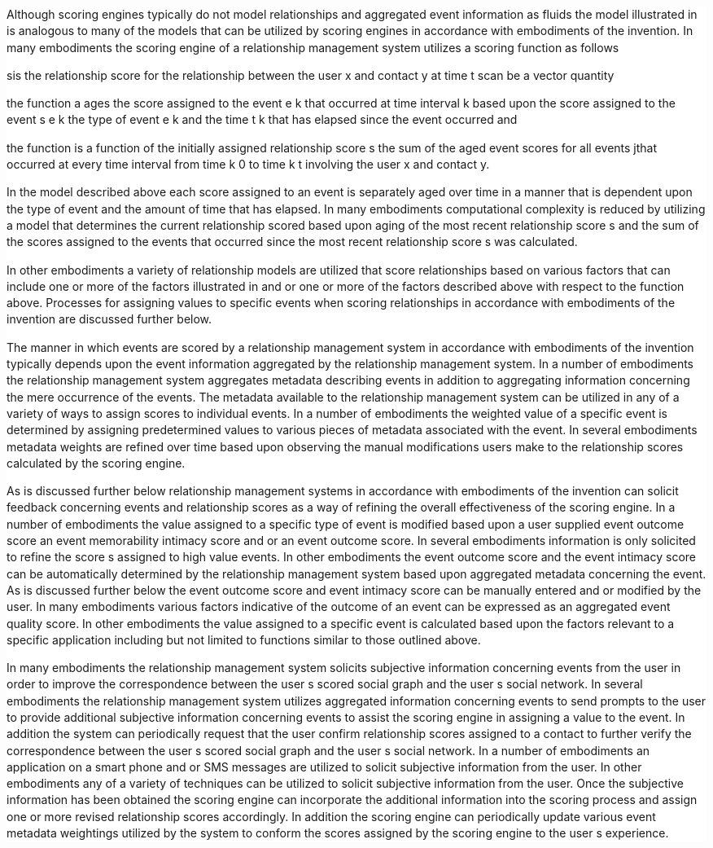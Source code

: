 Although scoring engines typically do not model relationships and aggregated event information as fluids the model illustrated in is analogous to many of the models that can be utilized by scoring engines in accordance with embodiments of the invention. In many embodiments the scoring engine of a relationship management system utilizes a scoring function as follows 

sis the relationship score for the relationship between the user x and contact y at time t scan be a vector quantity 

the function a ages the score assigned to the event e k that occurred at time interval k based upon the score assigned to the event s e k the type of event e k and the time t k that has elapsed since the event occurred and

the function is a function of the initially assigned relationship score s the sum of the aged event scores for all events jthat occurred at every time interval from time k 0 to time k t involving the user x and contact y.

In the model described above each score assigned to an event is separately aged over time in a manner that is dependent upon the type of event and the amount of time that has elapsed. In many embodiments computational complexity is reduced by utilizing a model that determines the current relationship scored based upon aging of the most recent relationship score s and the sum of the scores assigned to the events that occurred since the most recent relationship score s was calculated.

In other embodiments a variety of relationship models are utilized that score relationships based on various factors that can include one or more of the factors illustrated in and or one or more of the factors described above with respect to the function above. Processes for assigning values to specific events when scoring relationships in accordance with embodiments of the invention are discussed further below.

The manner in which events are scored by a relationship management system in accordance with embodiments of the invention typically depends upon the event information aggregated by the relationship management system. In a number of embodiments the relationship management system aggregates metadata describing events in addition to aggregating information concerning the mere occurrence of the events. The metadata available to the relationship management system can be utilized in any of a variety of ways to assign scores to individual events. In a number of embodiments the weighted value of a specific event is determined by assigning predetermined values to various pieces of metadata associated with the event. In several embodiments metadata weights are refined over time based upon observing the manual modifications users make to the relationship scores calculated by the scoring engine.

As is discussed further below relationship management systems in accordance with embodiments of the invention can solicit feedback concerning events and relationship scores as a way of refining the overall effectiveness of the scoring engine. In a number of embodiments the value assigned to a specific type of event is modified based upon a user supplied event outcome score an event memorability intimacy score and or an event outcome score. In several embodiments information is only solicited to refine the score s assigned to high value events. In other embodiments the event outcome score and the event intimacy score can be automatically determined by the relationship management system based upon aggregated metadata concerning the event. As is discussed further below the event outcome score and event intimacy score can be manually entered and or modified by the user. In many embodiments various factors indicative of the outcome of an event can be expressed as an aggregated event quality score. In other embodiments the value assigned to a specific event is calculated based upon the factors relevant to a specific application including but not limited to functions similar to those outlined above.

In many embodiments the relationship management system solicits subjective information concerning events from the user in order to improve the correspondence between the user s scored social graph and the user s social network. In several embodiments the relationship management system utilizes aggregated information concerning events to send prompts to the user to provide additional subjective information concerning events to assist the scoring engine in assigning a value to the event. In addition the system can periodically request that the user confirm relationship scores assigned to a contact to further verify the correspondence between the user s scored social graph and the user s social network. In a number of embodiments an application on a smart phone and or SMS messages are utilized to solicit subjective information from the user. In other embodiments any of a variety of techniques can be utilized to solicit subjective information from the user. Once the subjective information has been obtained the scoring engine can incorporate the additional information into the scoring process and assign one or more revised relationship scores accordingly. In addition the scoring engine can periodically update various event metadata weightings utilized by the system to conform the scores assigned by the scoring engine to the user s experience.

